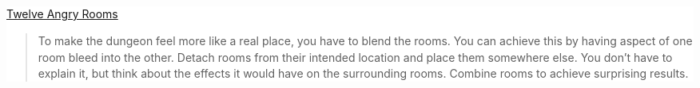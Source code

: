 [Twelve Angry Rooms](https://www.hypertextfish.org/twelve-room?eow)

> To make the dungeon feel more like a real place, you have to blend the rooms. You can achieve this by having aspect of one room bleed into the other. Detach rooms from their intended location and place them somewhere else. You don’t have to explain it, but think about the effects it would have on the surrounding rooms. Combine rooms to achieve surprising results.




